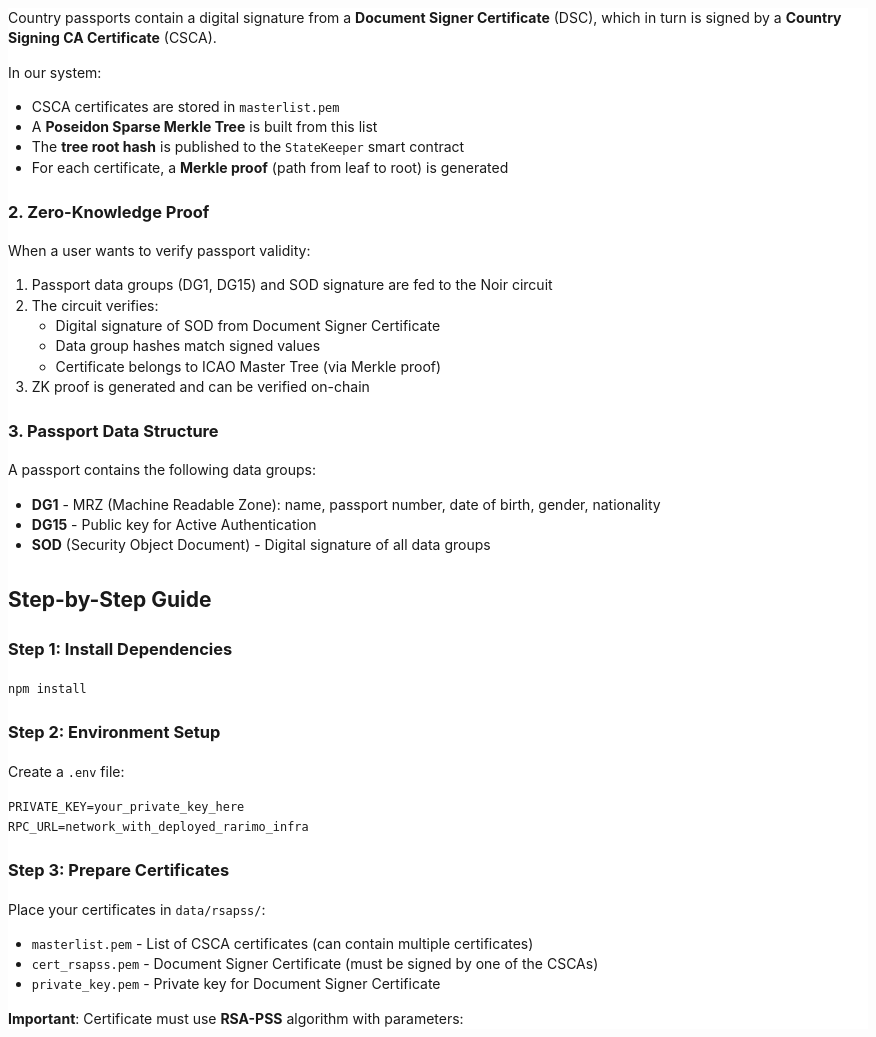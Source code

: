 Country passports contain a digital signature from a **Document Signer Certificate** (DSC), which in turn is signed by a **Country Signing CA Certificate** (CSCA).

In our system:

- CSCA certificates are stored in `masterlist.pem`
- A **Poseidon Sparse Merkle Tree** is built from this list
- The **tree root hash** is published to the `StateKeeper` smart contract
- For each certificate, a **Merkle proof** (path from leaf to root) is generated

### 2. Zero-Knowledge Proof

When a user wants to verify passport validity:

1. Passport data groups (DG1, DG15) and SOD signature are fed to the Noir circuit
2. The circuit verifies:
   - Digital signature of SOD from Document Signer Certificate
   - Data group hashes match signed values
   - Certificate belongs to ICAO Master Tree (via Merkle proof)
3. ZK proof is generated and can be verified on-chain

### 3. Passport Data Structure

A passport contains the following data groups:

- **DG1** - MRZ (Machine Readable Zone): name, passport number, date of birth, gender, nationality
- **DG15** - Public key for Active Authentication
- **SOD** (Security Object Document) - Digital signature of all data groups

## Step-by-Step Guide

### Step 1: Install Dependencies

```bash
npm install
```

### Step 2: Environment Setup

Create a `.env` file:

```env
PRIVATE_KEY=your_private_key_here
RPC_URL=network_with_deployed_rarimo_infra
```

### Step 3: Prepare Certificates

Place your certificates in `data/rsapss/`:

- `masterlist.pem` - List of CSCA certificates (can contain multiple certificates)
- `cert_rsapss.pem` - Document Signer Certificate (must be signed by one of the CSCAs)
- `private_key.pem` - Private key for Document Signer Certificate

**Important**: Certificate must use **RSA-PSS** algorithm with parameters:
